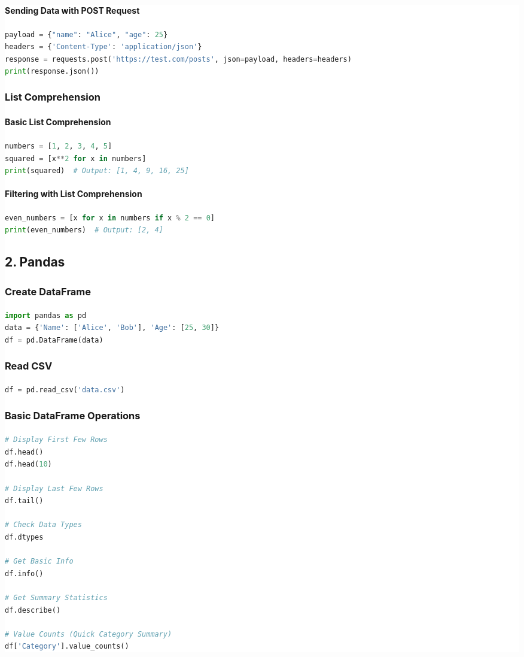 #### Sending Data with POST Request

```python
payload = {"name": "Alice", "age": 25}
headers = {'Content-Type': 'application/json'}
response = requests.post('https://test.com/posts', json=payload, headers=headers)
print(response.json())
```

### List Comprehension

#### Basic List Comprehension

```python
numbers = [1, 2, 3, 4, 5]
squared = [x**2 for x in numbers]
print(squared)  # Output: [1, 4, 9, 16, 25]
```

#### Filtering with List Comprehension

```python
even_numbers = [x for x in numbers if x % 2 == 0]
print(even_numbers)  # Output: [2, 4]
```



## 2. Pandas

### Create DataFrame

```python
import pandas as pd
data = {'Name': ['Alice', 'Bob'], 'Age': [25, 30]}
df = pd.DataFrame(data)
```

### Read CSV

```python
df = pd.read_csv('data.csv')
```

### Basic DataFrame Operations

```python
# Display First Few Rows
df.head()
df.head(10)

# Display Last Few Rows
df.tail()

# Check Data Types
df.dtypes

# Get Basic Info
df.info()

# Get Summary Statistics
df.describe()

# Value Counts (Quick Category Summary)
df['Category'].value_counts()
```
